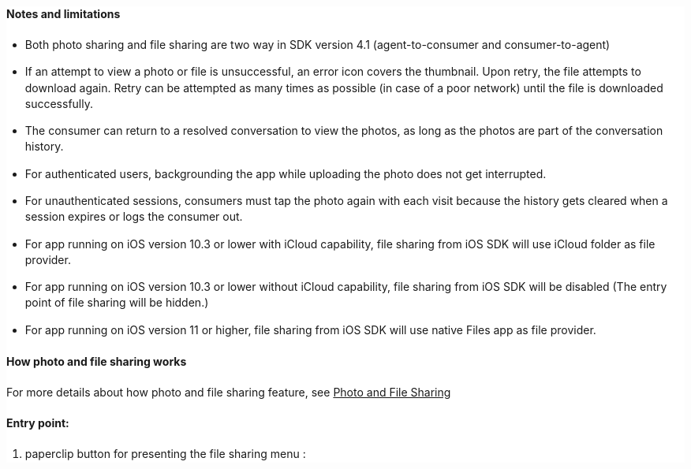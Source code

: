 ####  Notes and limitations

- Both photo sharing and file sharing are two way in SDK version 4.1 (agent-to-consumer and consumer-to-agent)

- If an attempt to view a photo or file is unsuccessful, an error icon covers the thumbnail. Upon retry, the file attempts to download again. Retry can be attempted as many times as possible (in case of a poor network) until the file is downloaded successfully.

- The consumer can return to a resolved conversation to view the photos, as long as the photos are part of the conversation history.

- For authenticated users, backgrounding the app while uploading the photo does not get interrupted.

- For unauthenticated sessions, consumers must tap the photo again with each visit because the history gets cleared when a session expires or logs the consumer out.

- For app running on iOS version 10.3 or lower with iCloud capability, file sharing from iOS SDK will use iCloud folder as file provider.

- For app running on iOS version 10.3 or lower without iCloud capability, file sharing from iOS SDK will be disabled (The entry point of file sharing will be hidden.)

- For app running on iOS version 11 or higher, file sharing from iOS SDK will use native Files app as file provider.

####  How photo and file sharing works

For more details about how photo and file sharing feature, see [Photo and File Sharing](/mobile-app-messaging-sdk-for-ios-advanced-features-photo-and-file-sharing.html)

####  Entry point:
1. paperclip button for presenting the file sharing menu :